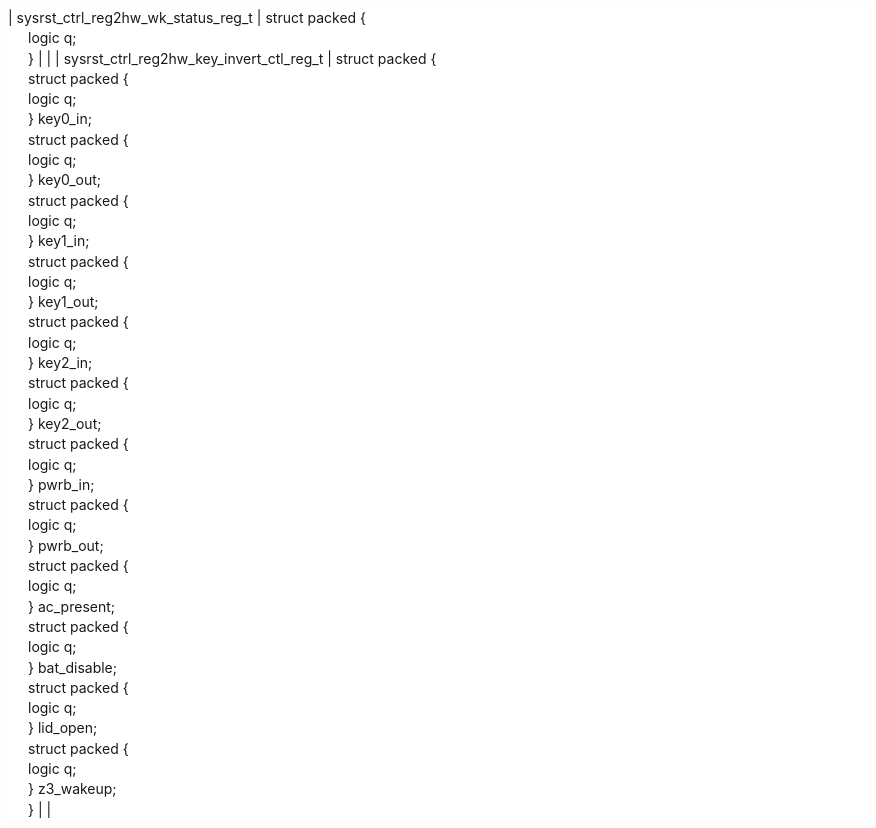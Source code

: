 | sysrst_ctrl_reg2hw_wk_status_reg_t               | struct packed {<br><span style="padding-left:20px">     logic        q;<br><span style="padding-left:20px">   }                                                                                                                                                                                                                                                                                                                                                                                                                                                                                                                                                                                                                                                                                                                                                                                                                                                                                                                                                                                                                                                                                                                                                                                                                                                                                                                                                                                                                                                                                                                                                                                                                                                                                                                                                                                                                                                                                                                                                                                                                                                                                                                                                                                                                                                                                                                                                                                                                                                                                                                                                                                                                                                                                                                                                                                           |                      |
| sysrst_ctrl_reg2hw_key_invert_ctl_reg_t          | struct packed {<br><span style="padding-left:20px">     struct packed {<br><span style="padding-left:20px">       logic        q;<br><span style="padding-left:20px">     } key0_in;<br><span style="padding-left:20px">     struct packed {<br><span style="padding-left:20px">       logic        q;<br><span style="padding-left:20px">     } key0_out;<br><span style="padding-left:20px">     struct packed {<br><span style="padding-left:20px">       logic        q;<br><span style="padding-left:20px">     } key1_in;<br><span style="padding-left:20px">     struct packed {<br><span style="padding-left:20px">       logic        q;<br><span style="padding-left:20px">     } key1_out;<br><span style="padding-left:20px">     struct packed {<br><span style="padding-left:20px">       logic        q;<br><span style="padding-left:20px">     } key2_in;<br><span style="padding-left:20px">     struct packed {<br><span style="padding-left:20px">       logic        q;<br><span style="padding-left:20px">     } key2_out;<br><span style="padding-left:20px">     struct packed {<br><span style="padding-left:20px">       logic        q;<br><span style="padding-left:20px">     } pwrb_in;<br><span style="padding-left:20px">     struct packed {<br><span style="padding-left:20px">       logic        q;<br><span style="padding-left:20px">     } pwrb_out;<br><span style="padding-left:20px">     struct packed {<br><span style="padding-left:20px">       logic        q;<br><span style="padding-left:20px">     } ac_present;<br><span style="padding-left:20px">     struct packed {<br><span style="padding-left:20px">       logic        q;<br><span style="padding-left:20px">     } bat_disable;<br><span style="padding-left:20px">     struct packed {<br><span style="padding-left:20px">       logic        q;<br><span style="padding-left:20px">     } lid_open;<br><span style="padding-left:20px">     struct packed {<br><span style="padding-left:20px">       logic        q;<br><span style="padding-left:20px">     } z3_wakeup;<br><span style="padding-left:20px">   }                                                                                                                                                                                                                                                                                                                                                                                                                                                                                                                                                                                                                                                                                                                                                                         |                      |